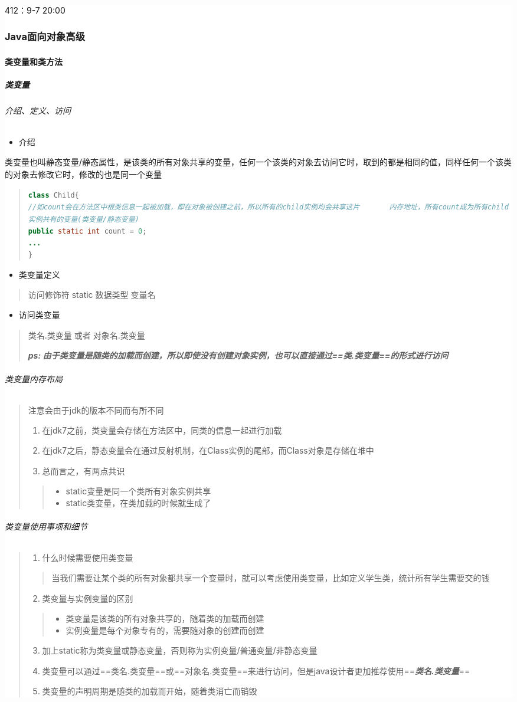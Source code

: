 412：9-7 20:00

### Java面向对象高级

#### 类变量和类方法

##### 类变量

###### 介绍、定义、访问

* 介绍

类变量也叫静态变量/静态属性，是该类的所有对象共享的变量，任何一个该类的对象去访问它时，取到的都是相同的值，同样任何一个该类的对象去修改它时，修改的也是同一个变量

>```Java
>class Child{
>//如count会在方法区中根类信息一起被加载，即在对象被创建之前，所以所有的child实例均会共享这片       内存地址，所有count成为所有child实例共有的变量(类变量/静态变量)
>public static int count = 0;
>...
>}
>```

* 类变量定义

>访问修饰符 static 数据类型 变量名

* 访问类变量

>类名.类变量   或者   对象名.类变量
>
>***ps: 由于类变量是随类的加载而创建，所以即使没有创建对象实例，也可以直接通过==类.类变量==的形式进行访问***

###### 类变量内存布局

>注意会由于jdk的版本不同而有所不同
>
>1. 在jdk7之前，类变量会存储在方法区中，同类的信息一起进行加载
>
>2. 在jdk7之后，静态变量会在通过反射机制，在Class实例的尾部，而Class对象是存储在堆中
>
>3. 总而言之，有两点共识
>
>   >* static变量是同一个类所有对象实例共享
>   >* static类变量，在类加载的时候就生成了

###### 类变量使用事项和细节

>1. 什么时候需要使用类变量
>
>   >当我们需要让某个类的所有对象都共享一个变量时，就可以考虑使用类变量，比如定义学生类，统计所有学生需要交的钱
>
>2. 类变量与实例变量的区别
>
>   >* 类变量是该类的所有对象共享的，随着类的加载而创建
>   >* 实例变量是每个对象专有的，需要随对象的创建而创建
>
>3. 加上static称为类变量或静态变量，否则称为实例变量/普通变量/非静态变量
>
>4. 类变量可以通过==类名.类变量==或==对象名.类变量==来进行访问，但是java设计者更加推荐使用==***类名.类变量***==
>
>5. 类变量的声明周期是随类的加载而开始，随着类消亡而销毁
